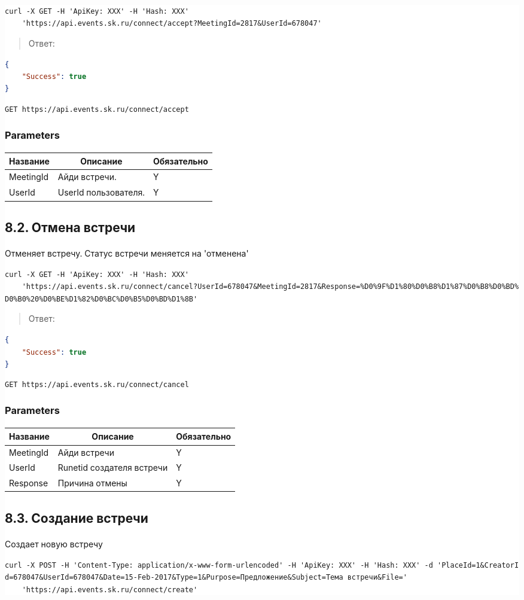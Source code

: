 
```shell
curl -X GET -H 'ApiKey: XXX' -H 'Hash: XXX'
    'https://api.events.sk.ru/connect/accept?MeetingId=2817&UserId=678047'
```


> Ответ: 

```json
{
    "Success": true
}
```

`GET https://api.events.sk.ru/connect/accept` 
### Parameters
Название | Описание | Обязательно
-------- | -------- | -----------
MeetingId | Айди встречи. | Y
UserId | UserId пользователя. | Y


## 8.2. Отмена встречи
Отменяет встречу. Статус встречи меняется на 'отменена'


```shell
curl -X GET -H 'ApiKey: XXX' -H 'Hash: XXX'
    'https://api.events.sk.ru/connect/cancel?UserId=678047&MeetingId=2817&Response=%D0%9F%D1%80%D0%B8%D1%87%D0%B8%D0%BD%D0%B0%20%D0%BE%D1%82%D0%BC%D0%B5%D0%BD%D1%8B'
```


> Ответ: 

```json
{
    "Success": true
}
```

`GET https://api.events.sk.ru/connect/cancel` 
### Parameters
Название | Описание | Обязательно
-------- | -------- | -----------
MeetingId | Айди встречи | Y
UserId | Runetid создателя встречи | Y
Response | Причина отмены | Y


## 8.3. Создание встречи
Создает новую встречу


```shell
curl -X POST -H 'Content-Type: application/x-www-form-urlencoded' -H 'ApiKey: XXX' -H 'Hash: XXX' -d 'PlaceId=1&CreatorId=678047&UserId=678047&Date=15-Feb-2017&Type=1&Purpose=Предложение&Subject=Тема встречи&File='
    'https://api.events.sk.ru/connect/create'
```
